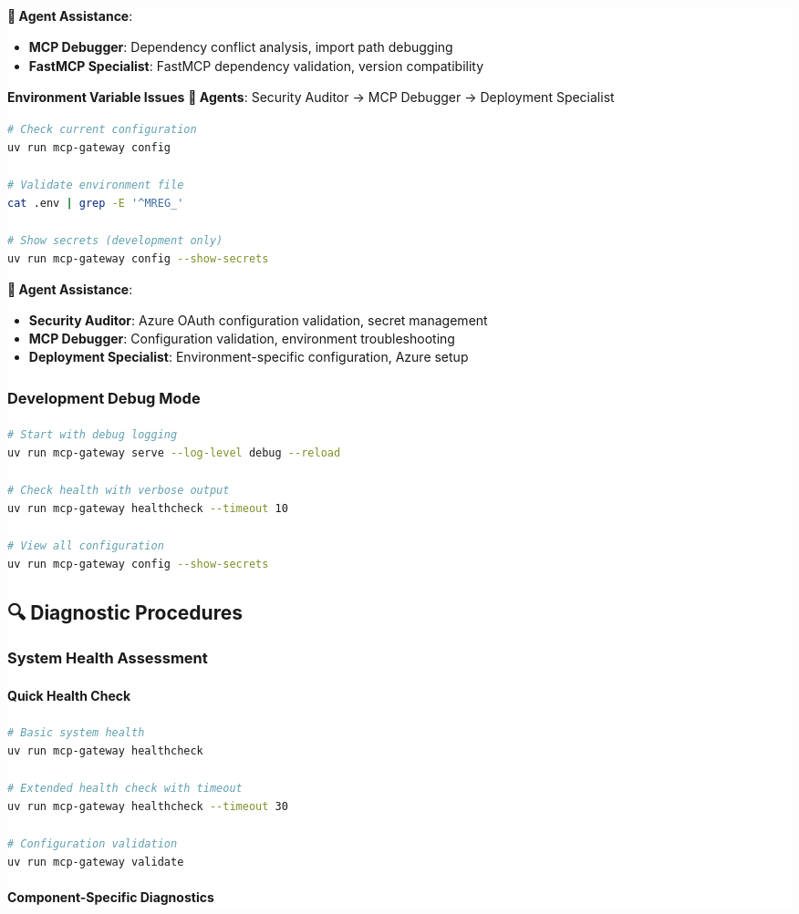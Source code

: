 **🎯 Agent Assistance**:
- **MCP Debugger**: Dependency conflict analysis, import path debugging
- **FastMCP Specialist**: FastMCP dependency validation, version compatibility

**Environment Variable Issues**
**🤖 Agents**: Security Auditor → MCP Debugger → Deployment Specialist

```bash
# Check current configuration
uv run mcp-gateway config

# Validate environment file
cat .env | grep -E '^MREG_'

# Show secrets (development only)
uv run mcp-gateway config --show-secrets
```

**🎯 Agent Assistance**:
- **Security Auditor**: Azure OAuth configuration validation, secret management
- **MCP Debugger**: Configuration validation, environment troubleshooting
- **Deployment Specialist**: Environment-specific configuration, Azure setup

### **Development Debug Mode**
```bash
# Start with debug logging
uv run mcp-gateway serve --log-level debug --reload

# Check health with verbose output
uv run mcp-gateway healthcheck --timeout 10

# View all configuration
uv run mcp-gateway config --show-secrets
```

## 🔍 **Diagnostic Procedures**

### **System Health Assessment**

#### **Quick Health Check**
```bash
# Basic system health
uv run mcp-gateway healthcheck

# Extended health check with timeout
uv run mcp-gateway healthcheck --timeout 30

# Configuration validation
uv run mcp-gateway validate
```

#### **Component-Specific Diagnostics**
